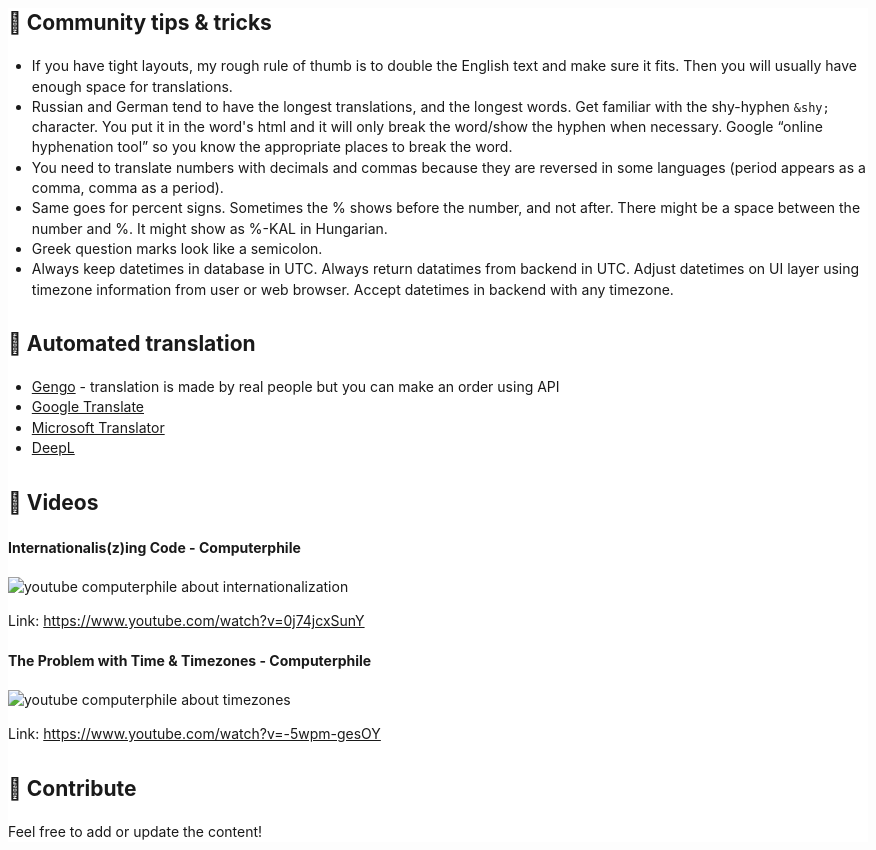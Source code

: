 
## 💭 Community tips & tricks

- If you have tight layouts, my rough rule of thumb is to double the English text and make sure it fits. Then you will usually have enough space for translations.
- Russian and German tend to have the longest translations, and the longest words. Get familiar with the shy-hyphen `&shy;` character. You put it in the word's html and it will only break the word/show the hyphen when necessary. Google “online hyphenation tool” so you know the appropriate places to break the word.
- You need to translate numbers with decimals and commas because they are reversed in some languages (period appears as a comma, comma as a period).
- Same goes for percent signs. Sometimes the % shows before the number, and not after. There might be a space between the number and %. It might show as %-KAL in Hungarian.
- Greek question marks look like a semicolon.
- Always keep datetimes in database in UTC. Always return datatimes from backend in UTC. Adjust datetimes on UI layer using timezone information from user or web browser. Accept datetimes in backend with any timezone.

## 🦾 Automated translation

- [Gengo](http://gengo.com) - translation is made by real people but you can make an order using API
- [Google Translate](https://translate.google.com)
- [Microsoft Translator](https://www.microsoft.com/en-GB/translator/)
- [DeepL](https://deepl.com)


## 🍿 Videos

#### Internationalis(z)ing Code - Computerphile

![youtube computerphile about internationalization](youtube-computerphile-internationalization.png)

Link: https://www.youtube.com/watch?v=0j74jcxSunY

#### The Problem with Time & Timezones - Computerphile

![youtube computerphile about timezones](youtube-computerphile-timezones.png)

Link: https://www.youtube.com/watch?v=-5wpm-gesOY


## 📢 Contribute

Feel free to add or update the content!

